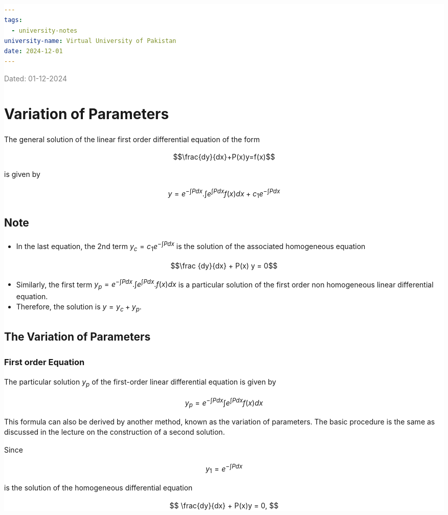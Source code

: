 ```yaml
---
tags:
  - university-notes
university-name: Virtual University of Pakistan
date: 2024-12-01
---
```


<span style="color: gray;">Dated: 01-12-2024</span>

# Variation of Parameters

The general solution of the linear first order differential equation of the form  

$$\frac{dy}{dx}+P(x)y=f(x)$$

is given by  

$$y=e^{-\int Pdx}.\int e^{\int Pdx}f(x)dx+c_1e^{-\int Pdx}$$

## Note

- In the last equation, the 2nd term $y_c=c_1e^{-\int Pdx}$ is the solution of the associated homogeneous equation  

$$\frac {dy}{dx} + P(x) y = 0$$

- Similarly, the first term $y_p=e^{-\int Pdx}.\int e^{\int Pdx}.f(x)dx$ is a particular solution of the first order non homogeneous linear differential equation.
- Therefore, the solution is $y = y_c + y_p$.

## The Variation of Parameters

### First order Equation

The particular solution $y_p$ of the first-order linear differential equation is given by

$$
y_p = e^{-\int P dx} \int e^{\int P dx} f(x) dx
$$

This formula can also be derived by another method, known as the variation of parameters. The basic procedure is the same as discussed in the lecture on the construction of a second solution.

Since 

$$
y_1 = e^{-\int P dx}
$$

is the solution of the homogeneous differential equation

$$
\frac{dy}{dx} + P(x)y = 0,
$$

